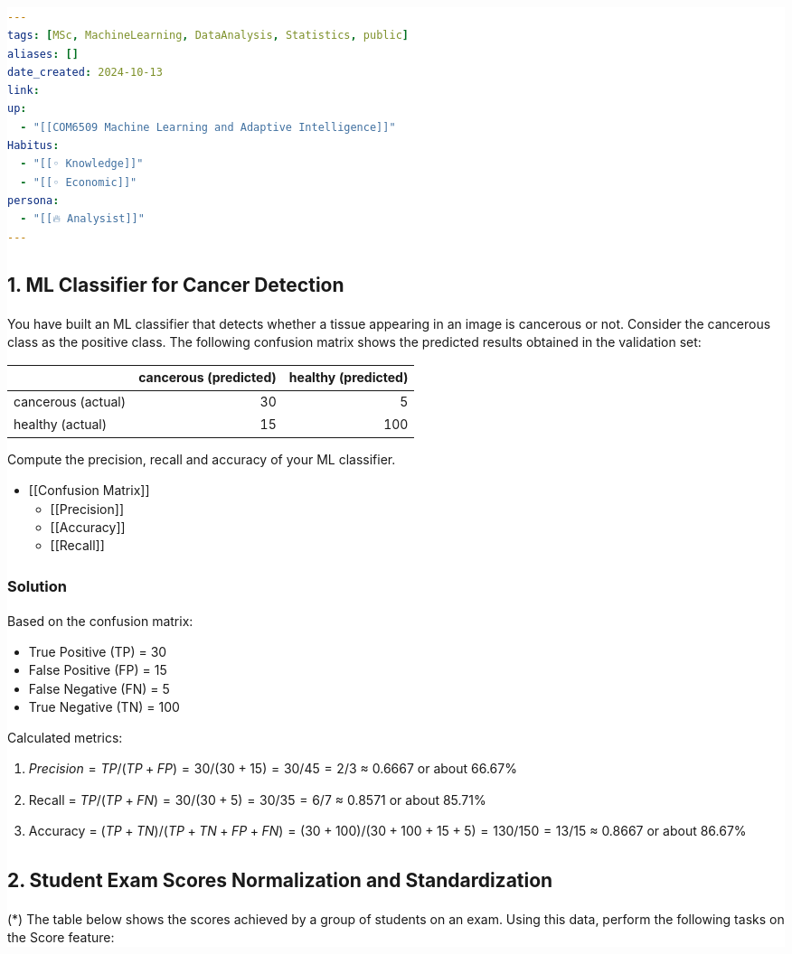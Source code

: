 ```yaml
---
tags: [MSc, MachineLearning, DataAnalysis, Statistics, public]
aliases: []
date_created: 2024-10-13
link: 
up:
  - "[[COM6509 Machine Learning and Adaptive Intelligence]]"
Habitus:
  - "[[◦ Knowledge]]"
  - "[[◦ Economic]]"
persona:
  - "[[🔥 Analysist]]"
---
```

## 1. ML Classifier for Cancer Detection

You have built an ML classifier that detects whether a tissue appearing in an image is cancerous or not. Consider the cancerous class as the positive class. The following confusion matrix shows the predicted results obtained in the validation set:

|                     | cancerous (predicted) | healthy (predicted) |
|---------------------|----------------------:|--------------------:|
| cancerous (actual)  |                    30 |                   5 |
| healthy (actual)    |                    15 |                 100 |

Compute the precision, recall and accuracy of your ML classifier.
- [[Confusion Matrix]]
	- [[Precision]]
	- [[Accuracy]]
	- [[Recall]]

### Solution

Based on the confusion matrix:
- True Positive (TP) = 30
- False Positive (FP) = 15
- False Negative (FN) = 5
- True Negative (TN) = 100

Calculated metrics:

1. $Precision = TP / (TP + FP) = 30 / (30 + 15) = 30 / 45 = 2/3$ ≈ 0.6667 or about 66.67%

2. Recall = $TP / (TP + FN) = 30 / (30 + 5) = 30 / 35 = 6/7$ ≈ 0.8571 or about 85.71%

3. Accuracy = $(TP + TN) / (TP + TN + FP + FN) = (30 + 100) / (30 + 100 + 15 + 5) = 130 / 150 = 13/15$ ≈ 0.8667 or about 86.67%

## 2. Student Exam Scores Normalization and Standardization

(*) The table below shows the scores achieved by a group of students on an exam. Using this data, perform the following tasks on the Score feature:
